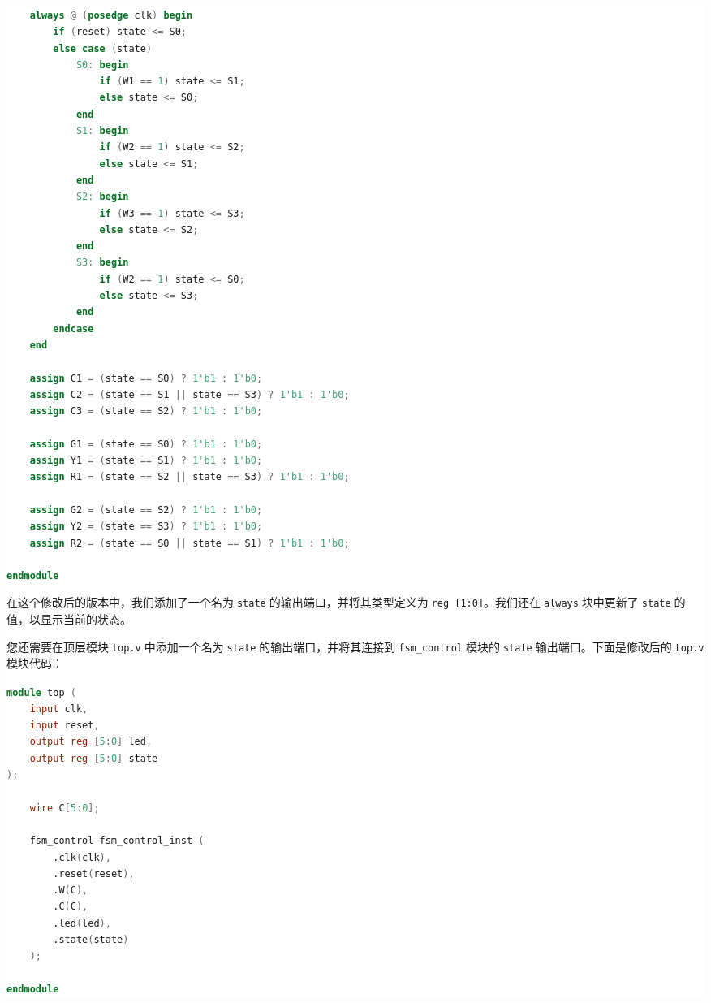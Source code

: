 ```verilog
    always @ (posedge clk) begin
        if (reset) state <= S0;
        else case (state)
            S0: begin
                if (W1 == 1) state <= S1;
                else state <= S0;
            end
            S1: begin
                if (W2 == 1) state <= S2;
                else state <= S1;
            end
            S2: begin
                if (W3 == 1) state <= S3;
                else state <= S2;
            end
            S3: begin
                if (W2 == 1) state <= S0;
                else state <= S3;
            end
        endcase
    end
    
    assign C1 = (state == S0) ? 1'b1 : 1'b0;
    assign C2 = (state == S1 || state == S3) ? 1'b1 : 1'b0;
    assign C3 = (state == S2) ? 1'b1 : 1'b0;
    
    assign G1 = (state == S0) ? 1'b1 : 1'b0;
    assign Y1 = (state == S1) ? 1'b1 : 1'b0;
    assign R1 = (state == S2 || state == S3) ? 1'b1 : 1'b0;
    
    assign G2 = (state == S2) ? 1'b1 : 1'b0;
    assign Y2 = (state == S3) ? 1'b1 : 1'b0;
    assign R2 = (state == S0 || state == S1) ? 1'b1 : 1'b0;

endmodule
```

在这个修改后的版本中，我们添加了一个名为 `state` 的输出端口，并将其类型定义为 `reg [1:0]`。我们还在 `always` 块中更新了 `state` 的值，以显示当前的状态。

您还需要在顶层模块 `top.v` 中添加一个名为 `state` 的输出端口，并将其连接到 `fsm_control` 模块的 `state` 输出端口。下面是修改后的 `top.v` 模块代码：

```verilog
module top (
    input clk,
    input reset,
    output reg [5:0] led,
    output reg [5:0] state
);

    wire C[5:0];
    
    fsm_control fsm_control_inst (
        .clk(clk),
        .reset(reset),
        .W(C),
        .C(C),
        .led(led),
        .state(state)
    );
    
endmodule
```
